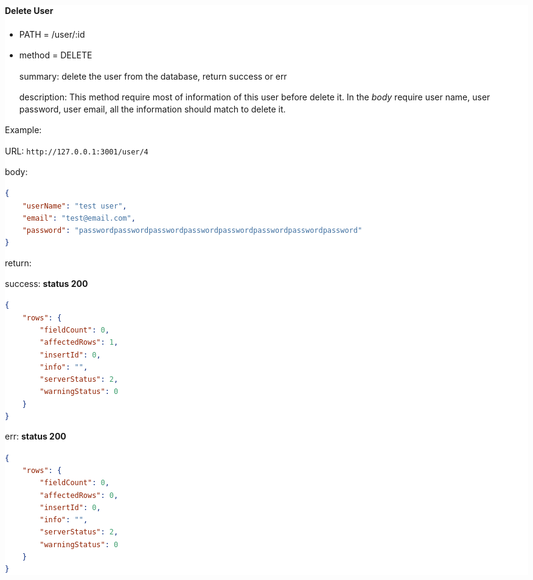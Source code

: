 

#### Delete User

- PATH = /user/:id

- method = DELETE

  summary: delete the user from the database, return success or err

  description: This method require most of information of this user before delete it. In the *body* require user name, user password, user email, all the information should match to delete it.

Example:

URL: `http://127.0.0.1:3001/user/4`

body:

```json
{
    "userName": "test user", 
    "email": "test@email.com",
    "password": "passwordpasswordpasswordpasswordpasswordpasswordpasswordpassword"
}
```

return:

success: **status 200**

```json
{
    "rows": {
        "fieldCount": 0,
        "affectedRows": 1,
        "insertId": 0,
        "info": "",
        "serverStatus": 2,
        "warningStatus": 0
    }
}
```

err: **status 200**

```json
{
    "rows": {
        "fieldCount": 0,
        "affectedRows": 0,
        "insertId": 0,
        "info": "",
        "serverStatus": 2,
        "warningStatus": 0
    }
}
```
